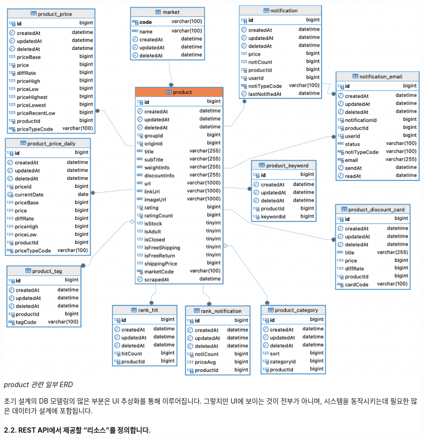 ![3](/assets/img/2024-04-01-프로젝트--똑소-4.-REST-API-설계와-구현-과정.md/3.png)_product 관련 일부 ERD_


초기 설계의 DB 모델링의 많은 부분은 UI 추상화를 통해 이루어집니다.
그렇지만 UI에 보이는 것이 전부가 아니며, 시스템을 동작시키는데 필요한 많은 데이터가 설계에 포함됩니다.



#### 2.2. REST API에서 제공할 “리소스”를 정의합니다.

